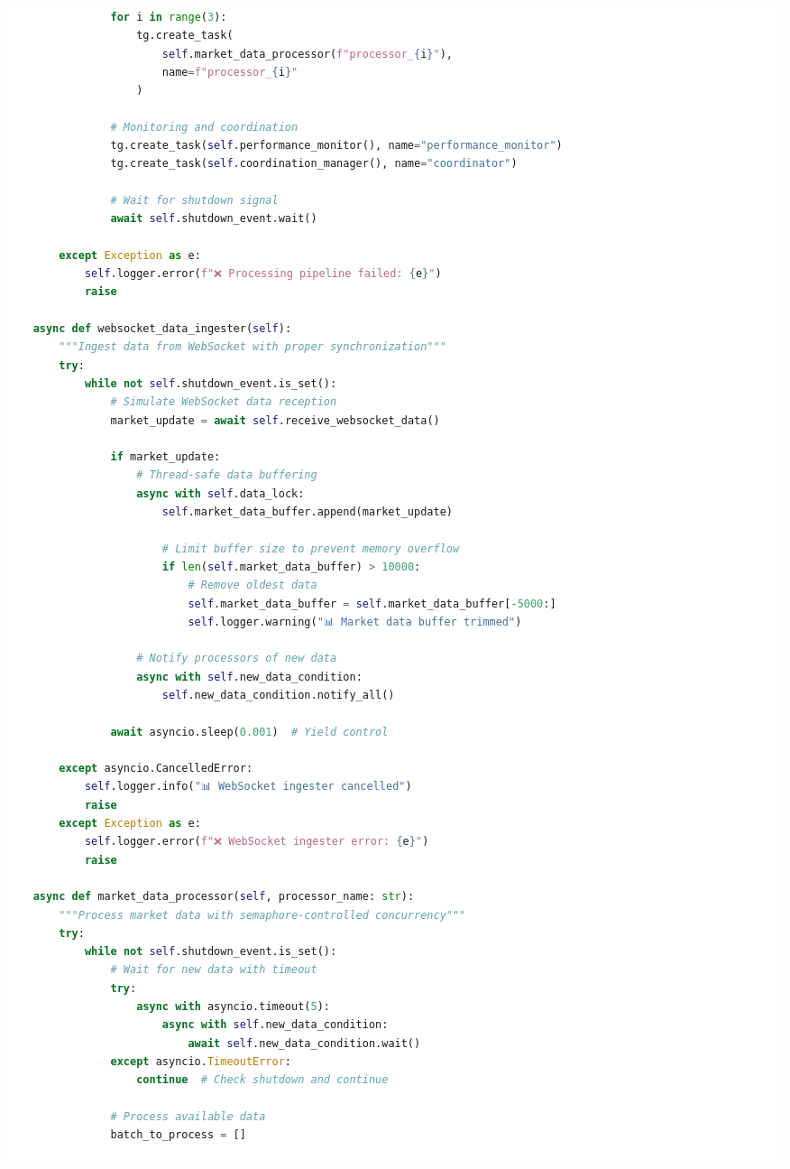 ```python
                for i in range(3):
                    tg.create_task(
                        self.market_data_processor(f"processor_{i}"),
                        name=f"processor_{i}"
                    )
                
                # Monitoring and coordination
                tg.create_task(self.performance_monitor(), name="performance_monitor")
                tg.create_task(self.coordination_manager(), name="coordinator")
                
                # Wait for shutdown signal
                await self.shutdown_event.wait()
                
        except Exception as e:
            self.logger.error(f"❌ Processing pipeline failed: {e}")
            raise

    async def websocket_data_ingester(self):
        """Ingest data from WebSocket with proper synchronization"""
        try:
            while not self.shutdown_event.is_set():
                # Simulate WebSocket data reception
                market_update = await self.receive_websocket_data()
                
                if market_update:
                    # Thread-safe data buffering
                    async with self.data_lock:
                        self.market_data_buffer.append(market_update)
                        
                        # Limit buffer size to prevent memory overflow
                        if len(self.market_data_buffer) > 10000:
                            # Remove oldest data
                            self.market_data_buffer = self.market_data_buffer[-5000:]
                            self.logger.warning("📊 Market data buffer trimmed")
                    
                    # Notify processors of new data
                    async with self.new_data_condition:
                        self.new_data_condition.notify_all()
                
                await asyncio.sleep(0.001)  # Yield control
                
        except asyncio.CancelledError:
            self.logger.info("📊 WebSocket ingester cancelled")
            raise
        except Exception as e:
            self.logger.error(f"❌ WebSocket ingester error: {e}")
            raise

    async def market_data_processor(self, processor_name: str):
        """Process market data with semaphore-controlled concurrency"""
        try:
            while not self.shutdown_event.is_set():
                # Wait for new data with timeout
                try:
                    async with asyncio.timeout(5):
                        async with self.new_data_condition:
                            await self.new_data_condition.wait()
                except asyncio.TimeoutError:
                    continue  # Check shutdown and continue
                
                # Process available data
                batch_to_process = []
                
```